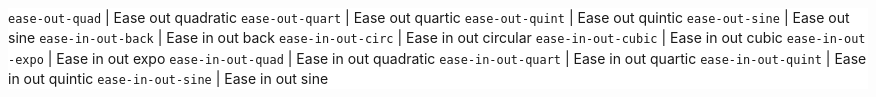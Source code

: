 `ease-out-quad`		| Ease out quadratic
`ease-out-quart`	| Ease out quartic
`ease-out-quint`	| Ease out quintic
`ease-out-sine`		| Ease out sine
`ease-in-out-back`	| Ease in out back
`ease-in-out-circ`	| Ease in out circular
`ease-in-out-cubic`	| Ease in out cubic
`ease-in-out-expo`	| Ease in out expo
`ease-in-out-quad`	| Ease in out quadratic
`ease-in-out-quart`	| Ease in out quartic
`ease-in-out-quint`	| Ease in out quintic
`ease-in-out-sine`	| Ease in out sine
